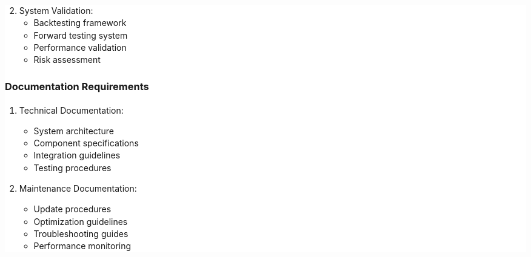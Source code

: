 2. System Validation:
   - Backtesting framework
   - Forward testing system
   - Performance validation
   - Risk assessment

### Documentation Requirements
1. Technical Documentation:
   - System architecture
   - Component specifications
   - Integration guidelines
   - Testing procedures

2. Maintenance Documentation:
   - Update procedures
   - Optimization guidelines
   - Troubleshooting guides
   - Performance monitoring